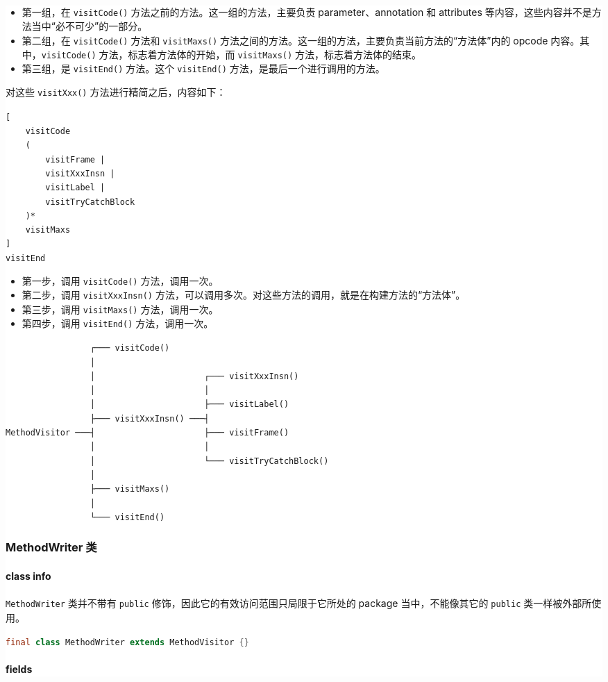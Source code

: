 - 第一组，在 `visitCode()` 方法之前的方法。这一组的方法，主要负责 parameter、annotation 和 attributes 等内容，这些内容并不是方法当中“必不可少”的一部分。
- 第二组，在 `visitCode()` 方法和 `visitMaxs()` 方法之间的方法。这一组的方法，主要负责当前方法的“方法体”内的 opcode 内容。其中，`visitCode()` 方法，标志着方法体的开始，而 `visitMaxs()` 方法，标志着方法体的结束。
- 第三组，是 `visitEnd()` 方法。这个 `visitEnd()` 方法，是最后一个进行调用的方法。

对这些 `visitXxx()` 方法进行精简之后，内容如下：

```plaintext
[
    visitCode
    (
        visitFrame |
        visitXxxInsn |
        visitLabel |
        visitTryCatchBlock
    )*
    visitMaxs
]
visitEnd
```

- 第一步，调用 `visitCode()` 方法，调用一次。
- 第二步，调用 `visitXxxInsn()` 方法，可以调用多次。对这些方法的调用，就是在构建方法的“方法体”。
- 第三步，调用 `visitMaxs()` 方法，调用一次。
- 第四步，调用 `visitEnd()` 方法，调用一次。

```plaintext
                 ┌─── visitCode()
                 │
                 │                      ┌─── visitXxxInsn()
                 │                      │
                 │                      ├─── visitLabel()
                 ├─── visitXxxInsn() ───┤
MethodVisitor ───┤                      ├─── visitFrame()
                 │                      │
                 │                      └─── visitTryCatchBlock()
                 │
                 ├─── visitMaxs()
                 │
                 └─── visitEnd()
```

### MethodWriter 类

#### class info

`MethodWriter` 类并不带有 `public` 修饰，因此它的有效访问范围只局限于它所处的 package 当中，不能像其它的 `public` 类一样被外部所使用。

```java
final class MethodWriter extends MethodVisitor {}
```

#### fields
